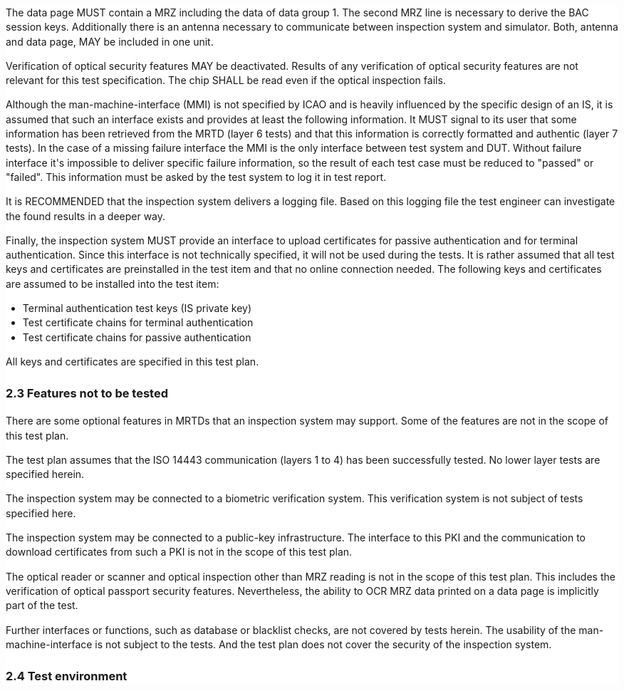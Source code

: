 The data page MUST contain a MRZ including the data of data group 1. The second MRZ line is necessary to derive the BAC session keys. Additionally there is an antenna necessary to communicate between inspection system and simulator. Both, antenna and data page, MAY be included in one unit.

Verification of optical security features MAY be deactivated. Results of any verification of optical security features are not relevant for this test specification. The chip SHALL be read even if the optical inspection fails.

Although the man-machine-interface (MMI) is not specified by ICAO and is heavily influenced by the specific design of an IS, it is assumed that such an interface exists and provides at least the following information. It MUST signal to its user that some information has been retrieved from the MRTD (layer 6 tests) and that this information is correctly formatted and authentic (layer 7 tests). In the case of a missing failure interface the MMI is the only interface between test system and DUT. Without failure interface it's impossible to deliver specific failure information, so the result of each test case must be reduced to "passed" or "failed". This information must be asked by the test system to log it in test report.

It is RECOMMENDED that the inspection system delivers a logging file. Based on this logging file the test engineer can investigate the found results in a deeper way.

Finally, the inspection system MUST provide an interface to upload certificates for passive authentication and for terminal authentication. Since this interface is not technically specified, it will not be used during the tests. It is rather assumed that all test keys and certificates are preinstalled in the test item and that no online connection needed. The following keys and certificates are assumed to be installed into the test item:

- Terminal authentication test keys (IS private key)
- Test certificate chains for terminal authentication
- Test certificate chains for passive authentication

All keys and certificates are specified in this test plan.

### 2.3 Features not to be tested

There are some optional features in MRTDs that an inspection system may support. Some of the features are not in the scope of this test plan.

The test plan assumes that the ISO 14443 communication (layers 1 to 4) has been successfully tested. No lower layer tests are specified herein.

The inspection system may be connected to a biometric verification system. This verification system is not subject of tests specified here.

The inspection system may be connected to a public-key infrastructure. The interface to this PKI and the communication to download certificates from such a PKI is not in the scope of this test plan.

The optical reader or scanner and optical inspection other than MRZ reading is not in the scope of this test plan. This includes the verification of optical passport security features. Nevertheless, the ability to OCR MRZ data printed on a data page is implicitly part of the test.

Further interfaces or functions, such as database or blacklist checks, are not covered by tests herein. The usability of the man-machine-interface is not subject to the tests. And the test plan does not cover the security of the inspection system.

### 2.4 Test environment
